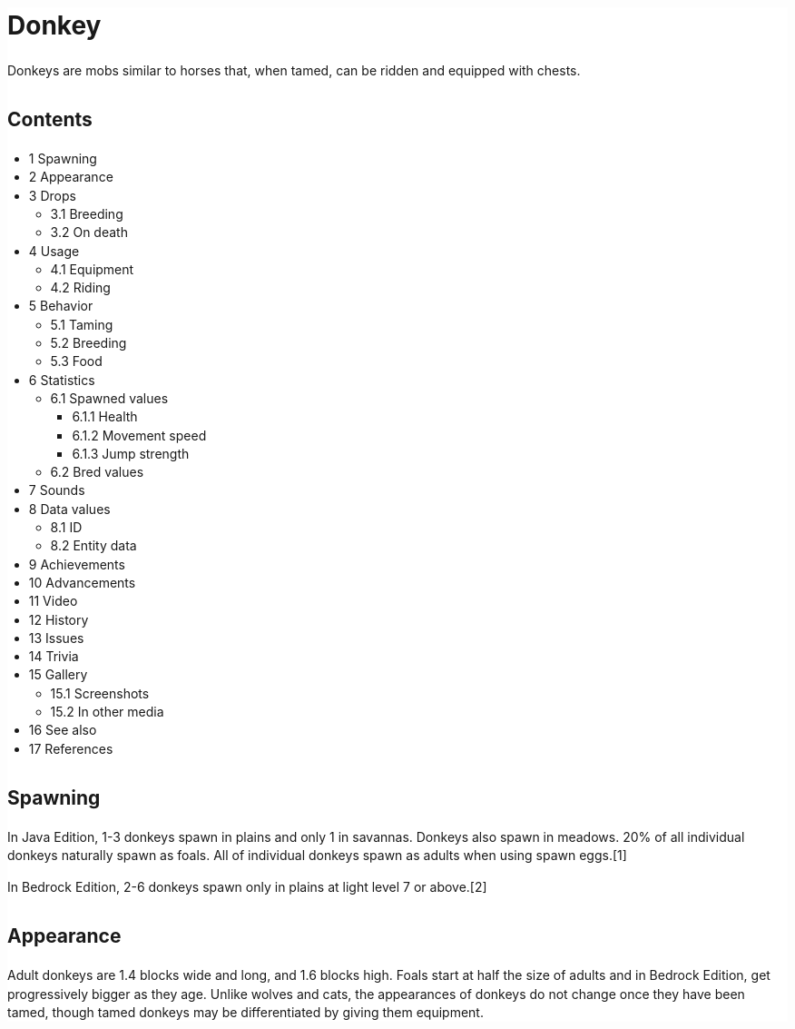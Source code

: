 # Donkey
Donkeys are mobs similar to horses that, when tamed, can be ridden and equipped with chests.

## Contents
- 1 Spawning
- 2 Appearance
- 3 Drops
	- 3.1 Breeding
	- 3.2 On death
- 4 Usage
	- 4.1 Equipment
	- 4.2 Riding
- 5 Behavior
	- 5.1 Taming
	- 5.2 Breeding
	- 5.3 Food
- 6 Statistics
	- 6.1 Spawned values
		- 6.1.1 Health
		- 6.1.2 Movement speed
		- 6.1.3 Jump strength
	- 6.2 Bred values
- 7 Sounds
- 8 Data values
	- 8.1 ID
	- 8.2 Entity data
- 9 Achievements
- 10 Advancements
- 11 Video
- 12 History
- 13 Issues
- 14 Trivia
- 15 Gallery
	- 15.1 Screenshots
	- 15.2 In other media
- 16 See also
- 17 References

## Spawning
In Java Edition, 1-3 donkeys spawn in plains and only 1 in savannas. Donkeys also spawn in meadows. 20% of all individual donkeys naturally spawn as foals. All of individual donkeys spawn as adults when using spawn eggs.[1]

In Bedrock Edition, 2-6 donkeys spawn only in plains at light level 7 or above.[2]

## Appearance
Adult donkeys are 1.4 blocks wide and long, and 1.6 blocks high. Foals start at half the size of adults and in Bedrock Edition, get progressively bigger as they age. Unlike wolves and cats, the appearances of donkeys do not change once they have been tamed, though tamed donkeys may be differentiated by giving them equipment.
